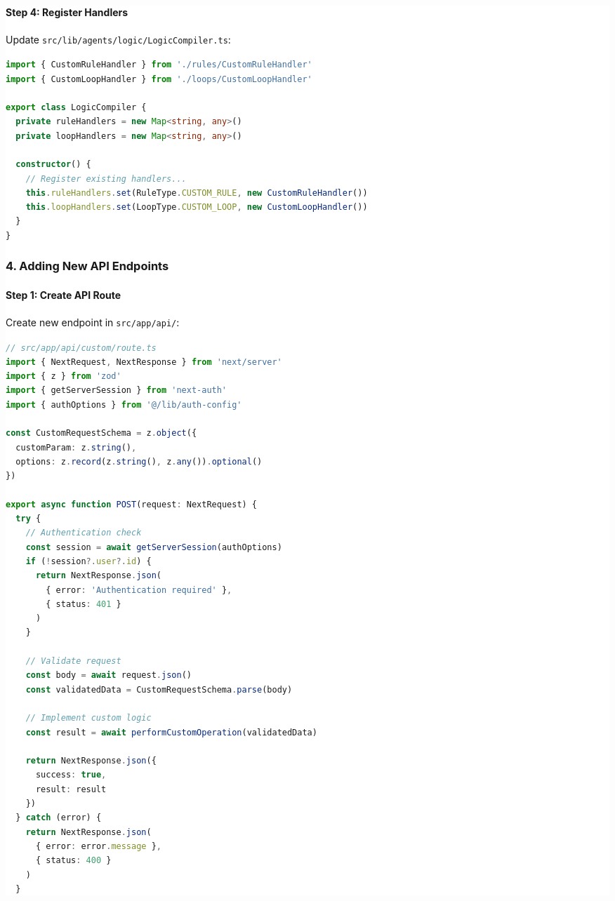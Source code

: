 #### **Step 4: Register Handlers**
Update `src/lib/agents/logic/LogicCompiler.ts`:

```typescript
import { CustomRuleHandler } from './rules/CustomRuleHandler'
import { CustomLoopHandler } from './loops/CustomLoopHandler'

export class LogicCompiler {
  private ruleHandlers = new Map<string, any>()
  private loopHandlers = new Map<string, any>()

  constructor() {
    // Register existing handlers...
    this.ruleHandlers.set(RuleType.CUSTOM_RULE, new CustomRuleHandler())
    this.loopHandlers.set(LoopType.CUSTOM_LOOP, new CustomLoopHandler())
  }
}
```

### **4. Adding New API Endpoints**

#### **Step 1: Create API Route**
Create new endpoint in `src/app/api/`:

```typescript
// src/app/api/custom/route.ts
import { NextRequest, NextResponse } from 'next/server'
import { z } from 'zod'
import { getServerSession } from 'next-auth'
import { authOptions } from '@/lib/auth-config'

const CustomRequestSchema = z.object({
  customParam: z.string(),
  options: z.record(z.string(), z.any()).optional()
})

export async function POST(request: NextRequest) {
  try {
    // Authentication check
    const session = await getServerSession(authOptions)
    if (!session?.user?.id) {
      return NextResponse.json(
        { error: 'Authentication required' },
        { status: 401 }
      )
    }

    // Validate request
    const body = await request.json()
    const validatedData = CustomRequestSchema.parse(body)

    // Implement custom logic
    const result = await performCustomOperation(validatedData)

    return NextResponse.json({
      success: true,
      result: result
    })
  } catch (error) {
    return NextResponse.json(
      { error: error.message },
      { status: 400 }
    )
  }
```